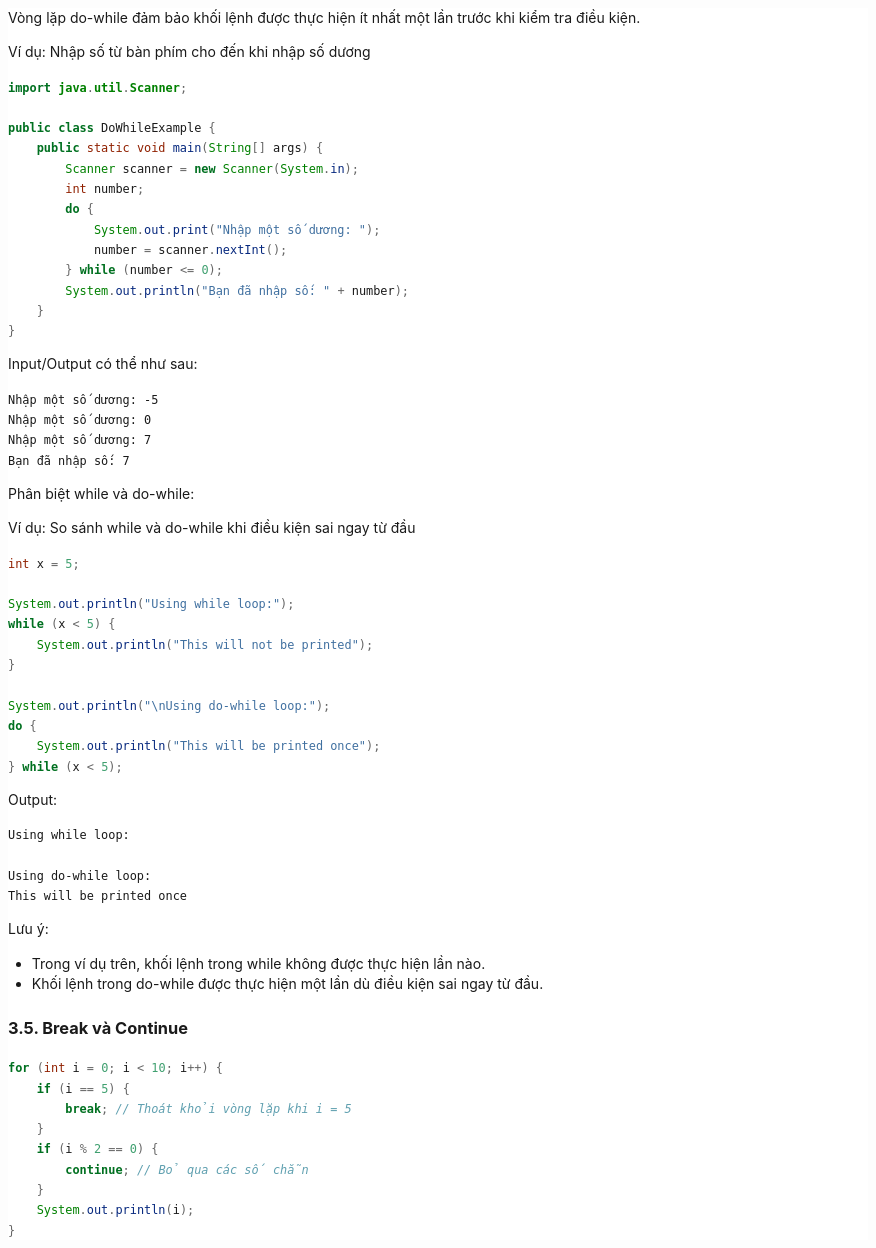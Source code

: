 Vòng lặp do-while đảm bảo khối lệnh được thực hiện ít nhất một lần trước khi kiểm tra điều kiện.

Ví dụ: Nhập số từ bàn phím cho đến khi nhập số dương
```java
import java.util.Scanner;

public class DoWhileExample {
    public static void main(String[] args) {
        Scanner scanner = new Scanner(System.in);
        int number;
        do {
            System.out.print("Nhập một số dương: ");
            number = scanner.nextInt();
        } while (number <= 0);
        System.out.println("Bạn đã nhập số: " + number);
    }
}
```
Input/Output có thể như sau:
```
Nhập một số dương: -5
Nhập một số dương: 0
Nhập một số dương: 7
Bạn đã nhập số: 7
```

Phân biệt while và do-while:

Ví dụ: So sánh while và do-while khi điều kiện sai ngay từ đầu
```java
int x = 5;

System.out.println("Using while loop:");
while (x < 5) {
    System.out.println("This will not be printed");
}

System.out.println("\nUsing do-while loop:");
do {
    System.out.println("This will be printed once");
} while (x < 5);
```
Output:
```
Using while loop:

Using do-while loop:
This will be printed once
```

Lưu ý:
- Trong ví dụ trên, khối lệnh trong while không được thực hiện lần nào.
- Khối lệnh trong do-while được thực hiện một lần dù điều kiện sai ngay từ đầu.

### 3.5. Break và Continue
```java
for (int i = 0; i < 10; i++) {
    if (i == 5) {
        break; // Thoát khỏi vòng lặp khi i = 5
    }
    if (i % 2 == 0) {
        continue; // Bỏ qua các số chẵn
    }
    System.out.println(i);
}
```
